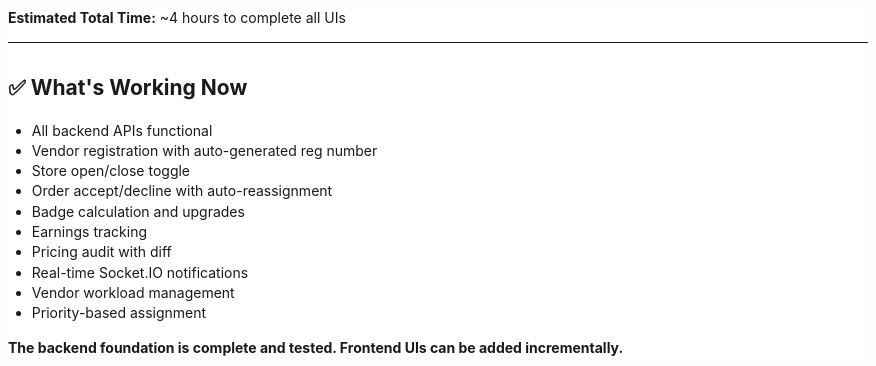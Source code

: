 **Estimated Total Time:** ~4 hours to complete all UIs

---

## ✅ What's Working Now

- All backend APIs functional
- Vendor registration with auto-generated reg number
- Store open/close toggle
- Order accept/decline with auto-reassignment
- Badge calculation and upgrades
- Earnings tracking
- Pricing audit with diff
- Real-time Socket.IO notifications
- Vendor workload management
- Priority-based assignment

**The backend foundation is complete and tested. Frontend UIs can be added incrementally.**
